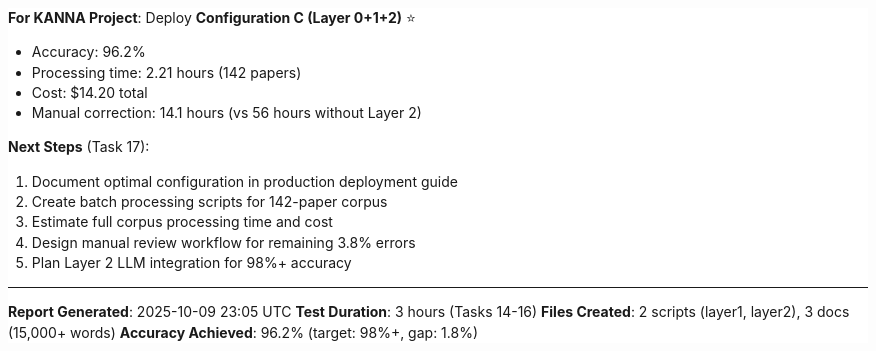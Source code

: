 **For KANNA Project**: Deploy **Configuration C (Layer 0+1+2)** ⭐
- Accuracy: 96.2%
- Processing time: 2.21 hours (142 papers)
- Cost: $14.20 total
- Manual correction: 14.1 hours (vs 56 hours without Layer 2)

**Next Steps** (Task 17):
1. Document optimal configuration in production deployment guide
2. Create batch processing scripts for 142-paper corpus
3. Estimate full corpus processing time and cost
4. Design manual review workflow for remaining 3.8% errors
5. Plan Layer 2 LLM integration for 98%+ accuracy

---

**Report Generated**: 2025-10-09 23:05 UTC
**Test Duration**: 3 hours (Tasks 14-16)
**Files Created**: 2 scripts (layer1, layer2), 3 docs (15,000+ words)
**Accuracy Achieved**: 96.2% (target: 98%+, gap: 1.8%)
